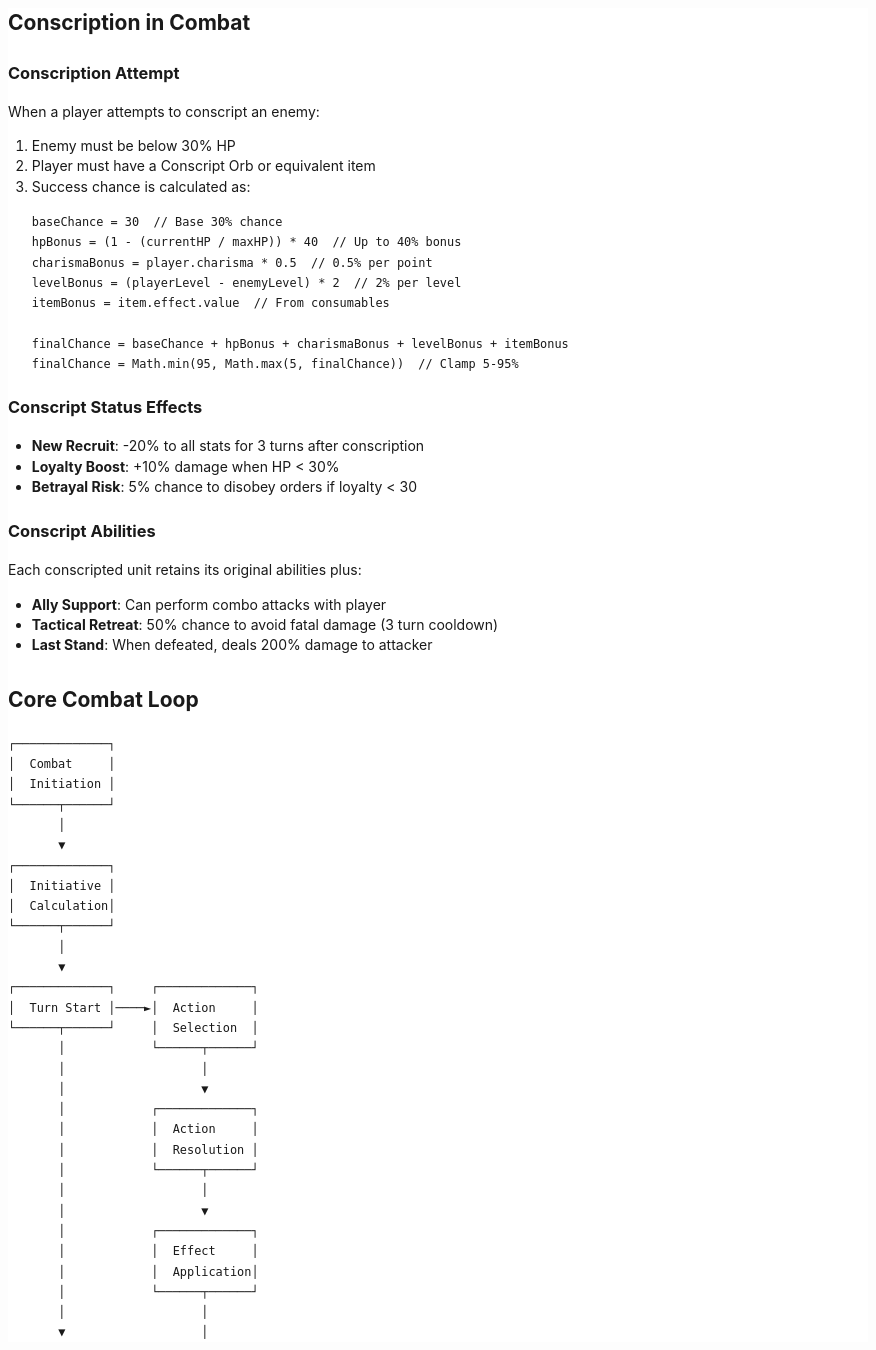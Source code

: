 ## Conscription in Combat

### Conscription Attempt
When a player attempts to conscript an enemy:
1. Enemy must be below 30% HP
2. Player must have a Conscript Orb or equivalent item
3. Success chance is calculated as:
   ```
   baseChance = 30  // Base 30% chance
   hpBonus = (1 - (currentHP / maxHP)) * 40  // Up to 40% bonus
   charismaBonus = player.charisma * 0.5  // 0.5% per point
   levelBonus = (playerLevel - enemyLevel) * 2  // 2% per level
   itemBonus = item.effect.value  // From consumables
   
   finalChance = baseChance + hpBonus + charismaBonus + levelBonus + itemBonus
   finalChance = Math.min(95, Math.max(5, finalChance))  // Clamp 5-95%
   ```

### Conscript Status Effects
- **New Recruit**: -20% to all stats for 3 turns after conscription
- **Loyalty Boost**: +10% damage when HP < 30%
- **Betrayal Risk**: 5% chance to disobey orders if loyalty < 30

### Conscript Abilities
Each conscripted unit retains its original abilities plus:
- **Ally Support**: Can perform combo attacks with player
- **Tactical Retreat**: 50% chance to avoid fatal damage (3 turn cooldown)
- **Last Stand**: When defeated, deals 200% damage to attacker

## Core Combat Loop

```
┌─────────────┐
│  Combat     │
│  Initiation │
└──────┬──────┘
       │
       ▼
┌─────────────┐
│  Initiative │
│  Calculation│
└──────┬──────┘
       │
       ▼
┌─────────────┐     ┌─────────────┐
│  Turn Start │────►│  Action     │
└──────┬──────┘     │  Selection  │
       │            └──────┬──────┘
       │                   │
       │                   ▼
       │            ┌─────────────┐
       │            │  Action     │
       │            │  Resolution │
       │            └──────┬──────┘
       │                   │
       │                   ▼
       │            ┌─────────────┐
       │            │  Effect     │
       │            │  Application│
       │            └──────┬──────┘
       │                   │
       ▼                   │
```